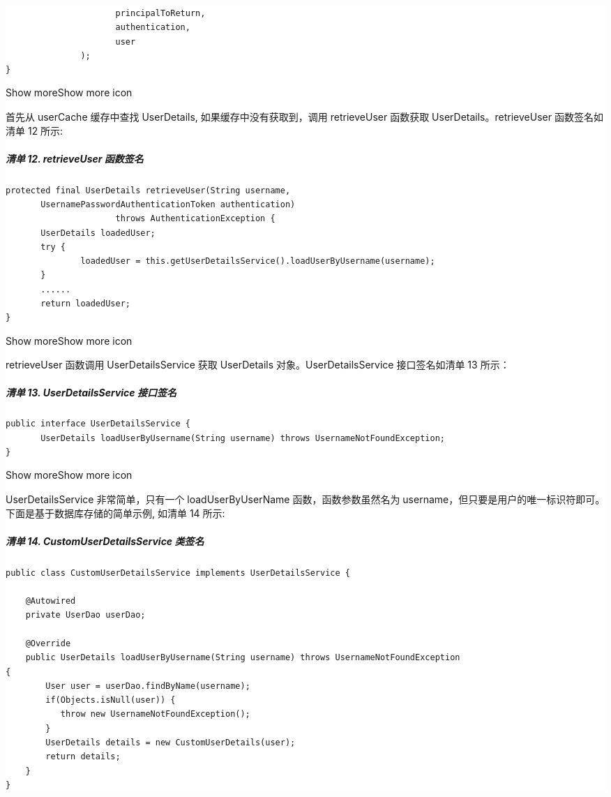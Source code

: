 ```
                      principalToReturn,
                      authentication,
                      user
               );
}

```

Show moreShow more icon

首先从 userCache 缓存中查找 UserDetails, 如果缓存中没有获取到，调用 retrieveUser 函数获取 UserDetails。retrieveUser 函数签名如清单 12 所示:

##### 清单 12\. retrieveUser 函数签名

```
protected final UserDetails retrieveUser(String username,
       UsernamePasswordAuthenticationToken authentication)
                      throws AuthenticationException {
       UserDetails loadedUser;
       try {
               loadedUser = this.getUserDetailsService().loadUserByUsername(username);
       }
       ......
       return loadedUser;
}

```

Show moreShow more icon

retrieveUser 函数调用 UserDetailsService 获取 UserDetails 对象。UserDetailsService 接口签名如清单 13 所示：

##### 清单 13\. UserDetailsService 接口签名

```
public interface UserDetailsService {
       UserDetails loadUserByUsername(String username) throws UsernameNotFoundException;
}

```

Show moreShow more icon

UserDetailsService 非常简单，只有一个 loadUserByUserName 函数，函数参数虽然名为 username，但只要是用户的唯一标识符即可。下面是基于数据库存储的简单示例, 如清单 14 所示:

##### 清单 14\. CustomUserDetailsService 类签名

```
public class CustomUserDetailsService implements UserDetailsService {

    @Autowired
    private UserDao userDao;

    @Override
    public UserDetails loadUserByUsername(String username) throws UsernameNotFoundException
{
        User user = userDao.findByName(username);
        if(Objects.isNull(user)) {
           throw new UsernameNotFoundException();
        }
        UserDetails details = new CustomUserDetails(user);
        return details;
    }
}

```
